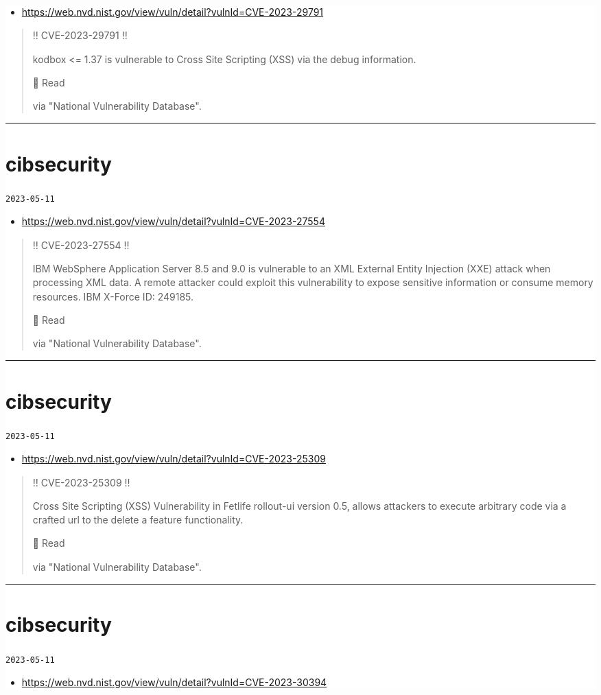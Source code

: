 * https://web.nvd.nist.gov/view/vuln/detail?vulnId=CVE-2023-29791

<blockquote>
‼ CVE-2023-29791 ‼

kodbox &lt;&#61; 1.37 is vulnerable to Cross Site Scripting (XSS) via the debug information.

📖 Read

via &quot;National Vulnerability Database&quot;.
</blockquote>

---

# cibsecurity
`2023-05-11`

* https://web.nvd.nist.gov/view/vuln/detail?vulnId=CVE-2023-27554

<blockquote>
‼ CVE-2023-27554 ‼

IBM WebSphere Application Server 8.5 and 9.0 is vulnerable to an XML External Entity Injection (XXE) attack when processing XML data. A remote attacker could exploit this vulnerability to expose sensitive information or consume memory resources. IBM X-Force ID: 249185.

📖 Read

via &quot;National Vulnerability Database&quot;.
</blockquote>

---

# cibsecurity
`2023-05-11`

* https://web.nvd.nist.gov/view/vuln/detail?vulnId=CVE-2023-25309

<blockquote>
‼ CVE-2023-25309 ‼

Cross Site Scripting (XSS) Vulnerability in Fetlife rollout-ui version 0.5, allows attackers to execute arbitrary code via a crafted url to the delete a feature functionality.

📖 Read

via &quot;National Vulnerability Database&quot;.
</blockquote>

---

# cibsecurity
`2023-05-11`

* https://web.nvd.nist.gov/view/vuln/detail?vulnId=CVE-2023-30394
